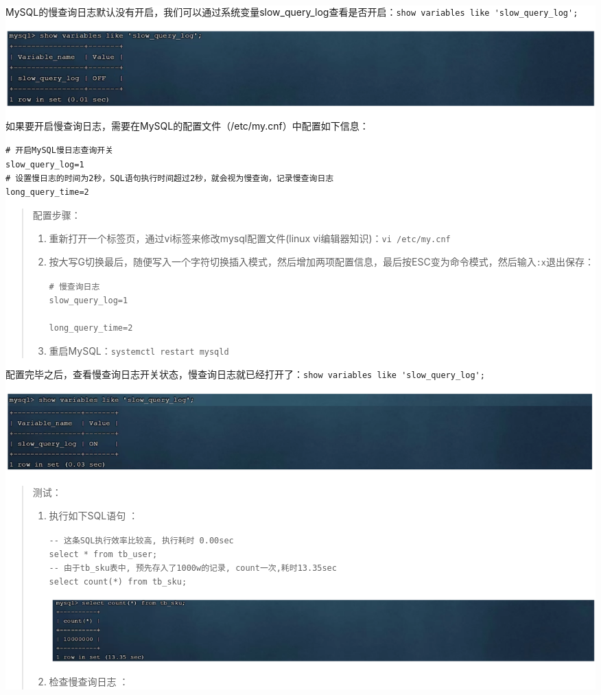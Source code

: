 MySQL的慢查询日志默认没有开启，我们可以通过系统变量slow_query_log查看是否开启：`show variables like 'slow_query_log';`

<img src="images/134.png" style="zoom:100%;" />

如果要开启慢查询日志，需要在MySQL的配置文件（/etc/my.cnf）中配置如下信息：

```mysql
# 开启MySQL慢日志查询开关
slow_query_log=1
# 设置慢日志的时间为2秒，SQL语句执行时间超过2秒，就会视为慢查询，记录慢查询日志
long_query_time=2
```

> 配置步骤：
>
> 1. 重新打开一个标签页，通过vi标签来修改mysql配置文件(linux vi编辑器知识)：`vi /etc/my.cnf`
>
> 2. 按大写G切换最后，随便写入一个字符切换插入模式，然后增加两项配置信息，最后按ESC变为命令模式，然后输入`:x`退出保存：
>
>    ```cmd
>    # 慢查询日志
>    slow_query_log=1
>    
>    long_query_time=2
>    ```
>
> 3. 重启MySQL：`systemctl restart mysqld`

配置完毕之后，查看慢查询日志开关状态，慢查询日志就已经打开了：`show variables like 'slow_query_log';`

<img src="images/135.png" style="zoom:100%;" />

> 测试：
>
> 1. 执行如下SQL语句 ： 
>
>    ```mysql
>    -- 这条SQL执行效率比较高, 执行耗时 0.00sec
>    select * from tb_user; 
>    -- 由于tb_sku表中, 预先存入了1000w的记录, count一次,耗时13.35sec
>    select count(*) from tb_sku;
>    ```
>
>    <img src="images/136.png" style="zoom:100%;" />
>
> 2. 检查慢查询日志 ：
>
>    ```cmd